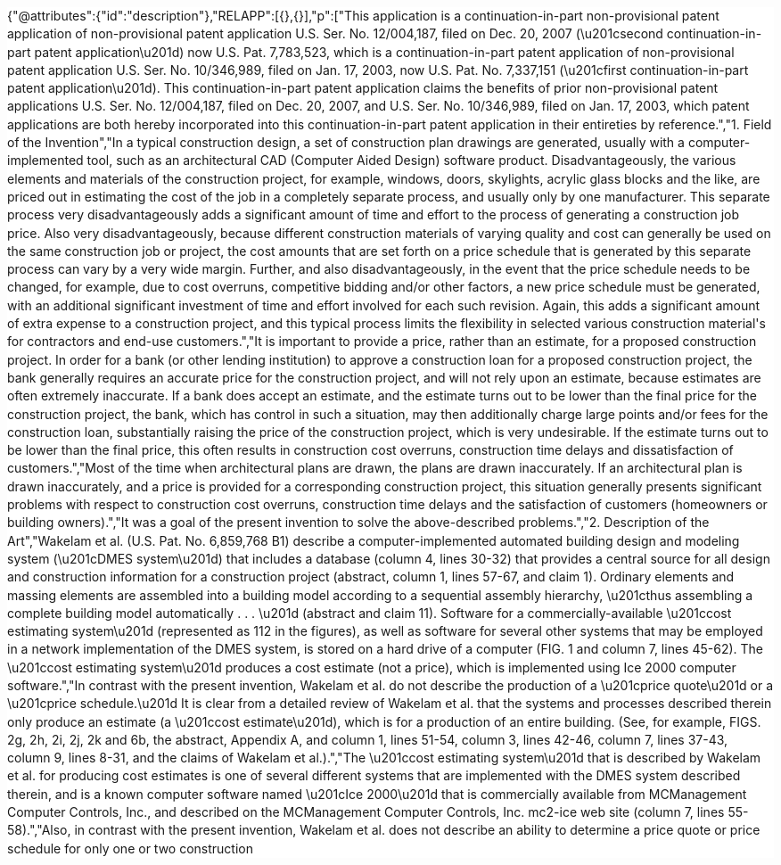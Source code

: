 {"@attributes":{"id":"description"},"RELAPP":[{},{}],"p":["This application is a continuation-in-part non-provisional patent application of non-provisional patent application U.S. Ser. No. 12\/004,187, filed on Dec. 20, 2007 (\u201csecond continuation-in-part patent application\u201d) now U.S. Pat. 7,783,523, which is a continuation-in-part patent application of non-provisional patent application U.S. Ser. No. 10\/346,989, filed on Jan. 17, 2003, now U.S. Pat. No. 7,337,151 (\u201cfirst continuation-in-part patent application\u201d). This continuation-in-part patent application claims the benefits of prior non-provisional patent applications U.S. Ser. No. 12\/004,187, filed on Dec. 20, 2007, and U.S. Ser. No. 10\/346,989, filed on Jan. 17, 2003, which patent applications are both hereby incorporated into this continuation-in-part patent application in their entireties by reference.","1. Field of the Invention","In a typical construction design, a set of construction plan drawings are generated, usually with a computer-implemented tool, such as an architectural CAD (Computer Aided Design) software product. Disadvantageously, the various elements and materials of the construction project, for example, windows, doors, skylights, acrylic glass blocks and the like, are priced out in estimating the cost of the job in a completely separate process, and usually only by one manufacturer. This separate process very disadvantageously adds a significant amount of time and effort to the process of generating a construction job price. Also very disadvantageously, because different construction materials of varying quality and cost can generally be used on the same construction job or project, the cost amounts that are set forth on a price schedule that is generated by this separate process can vary by a very wide margin. Further, and also disadvantageously, in the event that the price schedule needs to be changed, for example, due to cost overruns, competitive bidding and\/or other factors, a new price schedule must be generated, with an additional significant investment of time and effort involved for each such revision. Again, this adds a significant amount of extra expense to a construction project, and this typical process limits the flexibility in selected various construction material's for contractors and end-use customers.","It is important to provide a price, rather than an estimate, for a proposed construction project. In order for a bank (or other lending institution) to approve a construction loan for a proposed construction project, the bank generally requires an accurate price for the construction project, and will not rely upon an estimate, because estimates are often extremely inaccurate. If a bank does accept an estimate, and the estimate turns out to be lower than the final price for the construction project, the bank, which has control in such a situation, may then additionally charge large points and\/or fees for the construction loan, substantially raising the price of the construction project, which is very undesirable. If the estimate turns out to be lower than the final price, this often results in construction cost overruns, construction time delays and dissatisfaction of customers.","Most of the time when architectural plans are drawn, the plans are drawn inaccurately. If an architectural plan is drawn inaccurately, and a price is provided for a corresponding construction project, this situation generally presents significant problems with respect to construction cost overruns, construction time delays and the satisfaction of customers (homeowners or building owners).","It was a goal of the present invention to solve the above-described problems.","2. Description of the Art","Wakelam et al. (U.S. Pat. No. 6,859,768 B1) describe a computer-implemented automated building design and modeling system (\u201cDMES system\u201d) that includes a database (column 4, lines 30-32) that provides a central source for all design and construction information for a construction project (abstract, column 1, lines 57-67, and claim 1). Ordinary elements and massing elements are assembled into a building model according to a sequential assembly hierarchy, \u201cthus assembling a complete building model automatically . . . \u201d (abstract and claim 11). Software for a commercially-available \u201ccost estimating system\u201d (represented as 112 in the figures), as well as software for several other systems that may be employed in a network implementation of the DMES system, is stored on a hard drive of a computer (FIG. 1 and column 7, lines 45-62). The \u201ccost estimating system\u201d produces a cost estimate (not a price), which is implemented using Ice 2000 computer software.","In contrast with the present invention, Wakelam et al. do not describe the production of a \u201cprice quote\u201d or a \u201cprice schedule.\u201d It is clear from a detailed review of Wakelam et al. that the systems and processes described therein only produce an estimate (a \u201ccost estimate\u201d), which is for a production of an entire building. (See, for example, FIGS. 2g, 2h, 2i, 2j, 2k and 6b, the abstract, Appendix A, and column 1, lines 51-54, column 3, lines 42-46, column 7, lines 37-43, column 9, lines 8-31, and the claims of Wakelam et al.).","The \u201ccost estimating system\u201d that is described by Wakelam et al. for producing cost estimates is one of several different systems that are implemented with the DMES system described therein, and is a known computer software named \u201cIce 2000\u201d that is commercially available from MCManagement Computer Controls, Inc., and described on the MCManagement Computer Controls, Inc. mc2-ice web site (column 7, lines 55-58).","Also, in contrast with the present invention, Wakelam et al. does not describe an ability to determine a price quote or price schedule for only one or two construction